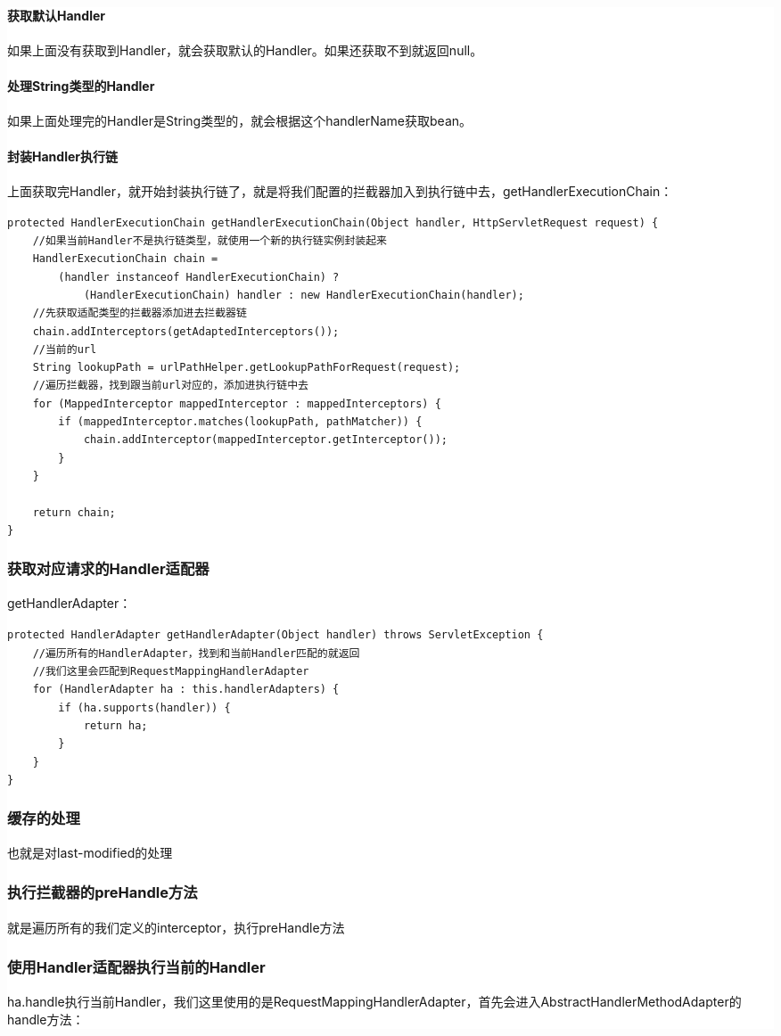 ```
```

#### 获取默认Handler
如果上面没有获取到Handler，就会获取默认的Handler。如果还获取不到就返回null。
#### 处理String类型的Handler
如果上面处理完的Handler是String类型的，就会根据这个handlerName获取bean。
#### 封装Handler执行链
上面获取完Handler，就开始封装执行链了，就是将我们配置的拦截器加入到执行链中去，getHandlerExecutionChain：

```
protected HandlerExecutionChain getHandlerExecutionChain(Object handler, HttpServletRequest request) {
	//如果当前Handler不是执行链类型，就使用一个新的执行链实例封装起来
    HandlerExecutionChain chain =
        (handler instanceof HandlerExecutionChain) ?
            (HandlerExecutionChain) handler : new HandlerExecutionChain(handler);
	//先获取适配类型的拦截器添加进去拦截器链
    chain.addInterceptors(getAdaptedInterceptors());
	//当前的url
    String lookupPath = urlPathHelper.getLookupPathForRequest(request);
    //遍历拦截器，找到跟当前url对应的，添加进执行链中去
    for (MappedInterceptor mappedInterceptor : mappedInterceptors) {
        if (mappedInterceptor.matches(lookupPath, pathMatcher)) {
            chain.addInterceptor(mappedInterceptor.getInterceptor());
        }
    }

    return chain;
}
```

### 获取对应请求的Handler适配器
getHandlerAdapter：

```
protected HandlerAdapter getHandlerAdapter(Object handler) throws ServletException {
	//遍历所有的HandlerAdapter，找到和当前Handler匹配的就返回
    //我们这里会匹配到RequestMappingHandlerAdapter
    for (HandlerAdapter ha : this.handlerAdapters) {
        if (ha.supports(handler)) {
            return ha;
        }
    }
}
```


### 缓存的处理
也就是对last-modified的处理
### 执行拦截器的preHandle方法
就是遍历所有的我们定义的interceptor，执行preHandle方法
### 使用Handler适配器执行当前的Handler
ha.handle执行当前Handler，我们这里使用的是RequestMappingHandlerAdapter，首先会进入AbstractHandlerMethodAdapter的handle方法：
